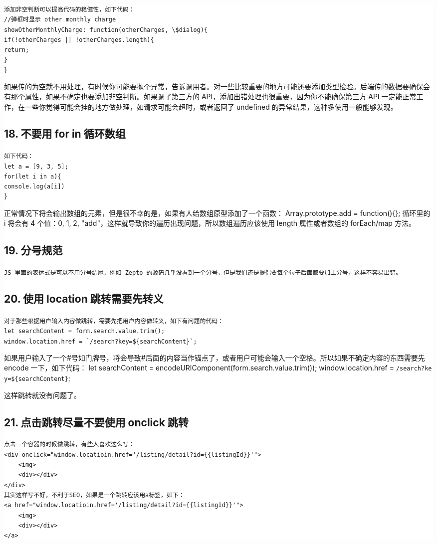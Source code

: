     添加非空判断可以提高代码的稳健性，如下代码：
    //弹框时显示 other monthly charge
    showOtherMonthlyCharge: function(otherCharges, \$dialog){
    if(!otherCharges || !otherCharges.length){
    return;
    }
    }

如果传的为空就不用处理，有时候你可能要抛个异常，告诉调用者。对一些比较重要的地方可能还要添加类型检验。后端传的数据要确保会有那个属性，如果不确定也要添加非空判断。如果调了第三方的 API，添加出错处理也很重要，因为你不能确保第三方 API 一定能正常工作，在一些你觉得可能会挂的地方做处理，如请求可能会超时，或者返回了 undefined 的异常结果，这种多使用一般能够发现。

## 18. 不要用 for in 循环数组

    如下代码：
    let a = [9, 3, 5];
    for(let i in a){
    console.log(a[i])
    }

正常情况下将会输出数组的元素，但是很不幸的是，如果有人给数组原型添加了一个函数：
Array.prototype.add = function(){};
循环里的 i 将会有 4 个值：0, 1, 2, "add"，这样就导致你的遍历出现问题，所以数组遍历应该使用 length 属性或者数组的 forEach/map 方法。

## 19. 分号规范

    JS 里面的表达式是可以不用分号结尾，例如 Zepto 的源码几乎没看到一个分号，但是我们还是提倡要每个句子后面都要加上分号，这样不容易出错。

## 20. 使用 location 跳转需要先转义

    对于那些根据用户输入内容做跳转，需要先把用户内容做转义，如下有问题的代码：
    let searchContent = form.search.value.trim();
    window.location.href = `/search?key=${searchContent}`;

如果用户输入了一个#号如门牌号，将会导致#后面的内容当作锚点了，或者用户可能会输入一个空格。所以如果不确定内容的东西需要先 encode 一下，如下代码：
let searchContent = encodeURIComponent(form.search.value.trim());
window.location.href = `/search?key=${searchContent}`;

这样跳转就没有问题了。

## 21. 点击跳转尽量不要使用 onclick 跳转

    点击一个容器的时候做跳转，有些人喜欢这么写：
    <div onclick="window.locatioin.href='/listing/detail?id={{listingId}}'">
        <img>
        <div></div>
    </div>
    其实这样写不好，不利于SEO，如果是一个跳转应该用a标签，如下：
    <a href="window.locatioin.href='/listing/detail?id={{listingId}}'">
        <img>
        <div></div>
    </a>
